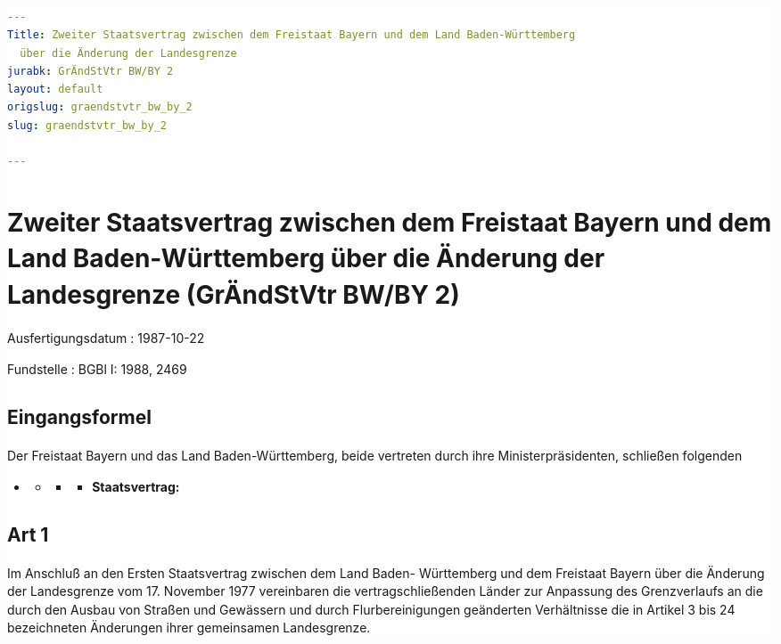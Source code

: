 ```yaml
---
Title: Zweiter Staatsvertrag zwischen dem Freistaat Bayern und dem Land Baden-Württemberg
  über die Änderung der Landesgrenze
jurabk: GrÄndStVtr BW/BY 2
layout: default
origslug: graendstvtr_bw_by_2
slug: graendstvtr_bw_by_2

---
```


# Zweiter Staatsvertrag zwischen dem Freistaat Bayern und dem Land Baden-Württemberg über die Änderung der Landesgrenze (GrÄndStVtr BW/BY 2)

Ausfertigungsdatum
:   1987-10-22

Fundstelle
:   BGBl I: 1988, 2469



## Eingangsformel

Der Freistaat Bayern und das Land Baden-Württemberg, beide vertreten
durch ihre Ministerpräsidenten, schließen folgenden

*
    *
        *
            *   **Staatsvertrag:**














## Art 1

Im Anschluß an den Ersten Staatsvertrag zwischen dem Land Baden-
Württemberg und dem Freistaat Bayern über die Änderung der
Landesgrenze vom 17. November 1977 vereinbaren die vertragschließenden
Länder zur Anpassung des Grenzverlaufs an die durch den Ausbau von
Straßen und Gewässern und durch Flurbereinigungen geänderten
Verhältnisse die in Artikel 3 bis 24 bezeichneten Änderungen ihrer
gemeinsamen Landesgrenze.

